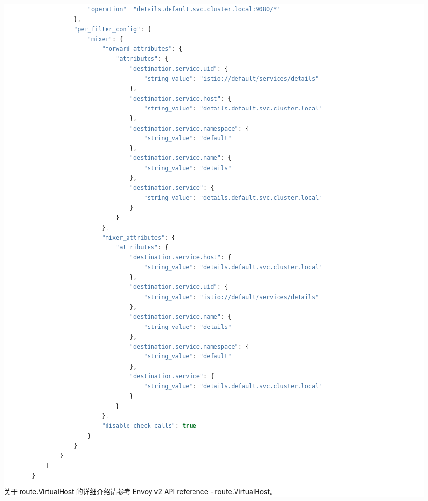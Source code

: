 ```javascript
                        "operation": "details.default.svc.cluster.local:9080/*"
                    },
                    "per_filter_config": {
                        "mixer": {
                            "forward_attributes": {
                                "attributes": {
                                    "destination.service.uid": {
                                        "string_value": "istio://default/services/details"
                                    },
                                    "destination.service.host": {
                                        "string_value": "details.default.svc.cluster.local"
                                    },
                                    "destination.service.namespace": {
                                        "string_value": "default"
                                    },
                                    "destination.service.name": {
                                        "string_value": "details"
                                    },
                                    "destination.service": {
                                        "string_value": "details.default.svc.cluster.local"
                                    }
                                }
                            },
                            "mixer_attributes": {
                                "attributes": {
                                    "destination.service.host": {
                                        "string_value": "details.default.svc.cluster.local"
                                    },
                                    "destination.service.uid": {
                                        "string_value": "istio://default/services/details"
                                    },
                                    "destination.service.name": {
                                        "string_value": "details"
                                    },
                                    "destination.service.namespace": {
                                        "string_value": "default"
                                    },
                                    "destination.service": {
                                        "string_value": "details.default.svc.cluster.local"
                                    }
                                }
                            },
                            "disable_check_calls": true
                        }
                    }
                }
            ]
        }
```

关于 route.VirtualHost 的详细介绍请参考 [Envoy v2 API reference - route.VirtualHost](https://www.envoyproxy.io/docs/envoy/latest/api-v2/api/v2/route/route.proto#envoy-api-msg-route-virtualhost)。
